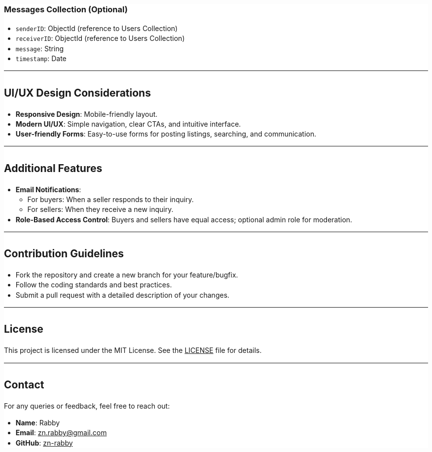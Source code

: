 ### Messages Collection (Optional)
- `senderID`: ObjectId (reference to Users Collection)
- `receiverID`: ObjectId (reference to Users Collection)
- `message`: String
- `timestamp`: Date

---

## UI/UX Design Considerations
- **Responsive Design**: Mobile-friendly layout.
- **Modern UI/UX**: Simple navigation, clear CTAs, and intuitive interface.
- **User-friendly Forms**: Easy-to-use forms for posting listings, searching, and communication.

---

## Additional Features
- **Email Notifications**:
  - For buyers: When a seller responds to their inquiry.
  - For sellers: When they receive a new inquiry.
- **Role-Based Access Control**: Buyers and sellers have equal access; optional admin role for moderation.

---

## Contribution Guidelines
- Fork the repository and create a new branch for your feature/bugfix.
- Follow the coding standards and best practices.
- Submit a pull request with a detailed description of your changes.

---

## License
This project is licensed under the MIT License. See the [LICENSE](LICENSE) file for details.

---

## Contact
For any queries or feedback, feel free to reach out:
- **Name**: Rabby
- **Email**: zn.rabby@gmail.com
- **GitHub**: [zn-rabby](https://github.com/zn-rabby)

